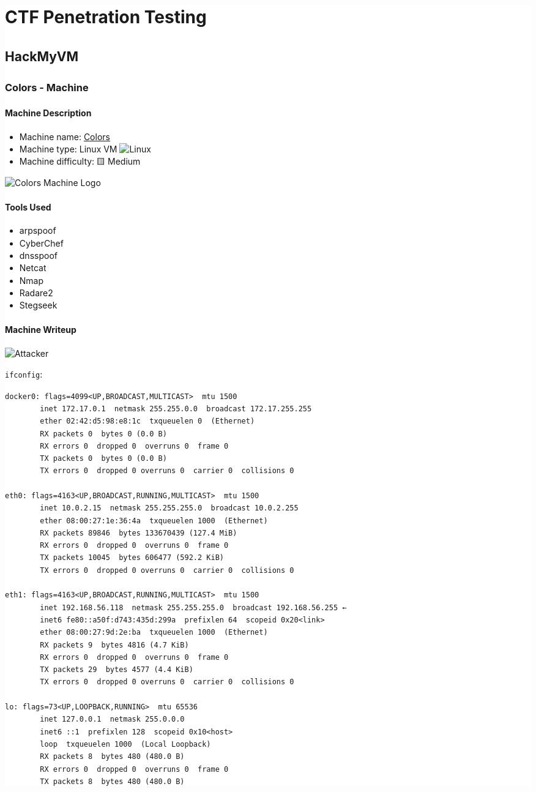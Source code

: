 # CTF Penetration Testing

## HackMyVM

### Colors - Machine

#### Machine Description

- Machine name: [Colors](https://hackmyvm.eu/machines/machine.php?vm=Colors)
- Machine type: Linux VM <img src="https://hackmyvm.eu/img/linux.png" alt="Linux" width="20"/>
- Machine difficulty: 🟨 Medium

<img src="https://hackmyvm.eu/img/vm/mez.png" alt="Colors Machine Logo" width="150"/>

#### Tools Used

- arpspoof
- CyberChef
- dnsspoof
- Netcat
- Nmap
- Radare2
- Stegseek

#### Machine Writeup

![Attacker](https://custom-icon-badges.demolab.com/badge/Attacker-e57373?logo=kali-linux_white_32&logoColor=white)

`ifconfig`:
```
docker0: flags=4099<UP,BROADCAST,MULTICAST>  mtu 1500
        inet 172.17.0.1  netmask 255.255.0.0  broadcast 172.17.255.255
        ether 02:42:d5:98:e8:1c  txqueuelen 0  (Ethernet)
        RX packets 0  bytes 0 (0.0 B)
        RX errors 0  dropped 0  overruns 0  frame 0
        TX packets 0  bytes 0 (0.0 B)
        TX errors 0  dropped 0 overruns 0  carrier 0  collisions 0

eth0: flags=4163<UP,BROADCAST,RUNNING,MULTICAST>  mtu 1500
        inet 10.0.2.15  netmask 255.255.255.0  broadcast 10.0.2.255
        ether 08:00:27:1e:36:4a  txqueuelen 1000  (Ethernet)
        RX packets 89846  bytes 133670439 (127.4 MiB)
        RX errors 0  dropped 0  overruns 0  frame 0
        TX packets 10045  bytes 606477 (592.2 KiB)
        TX errors 0  dropped 0 overruns 0  carrier 0  collisions 0

eth1: flags=4163<UP,BROADCAST,RUNNING,MULTICAST>  mtu 1500
        inet 192.168.56.118  netmask 255.255.255.0  broadcast 192.168.56.255 ←
        inet6 fe80::a50f:d743:435d:299a  prefixlen 64  scopeid 0x20<link>
        ether 08:00:27:9d:2e:ba  txqueuelen 1000  (Ethernet)
        RX packets 9  bytes 4816 (4.7 KiB)
        RX errors 0  dropped 0  overruns 0  frame 0
        TX packets 29  bytes 4577 (4.4 KiB)
        TX errors 0  dropped 0 overruns 0  carrier 0  collisions 0

lo: flags=73<UP,LOOPBACK,RUNNING>  mtu 65536
        inet 127.0.0.1  netmask 255.0.0.0
        inet6 ::1  prefixlen 128  scopeid 0x10<host>
        loop  txqueuelen 1000  (Local Loopback)
        RX packets 8  bytes 480 (480.0 B)
        RX errors 0  dropped 0  overruns 0  frame 0
        TX packets 8  bytes 480 (480.0 B)
```
